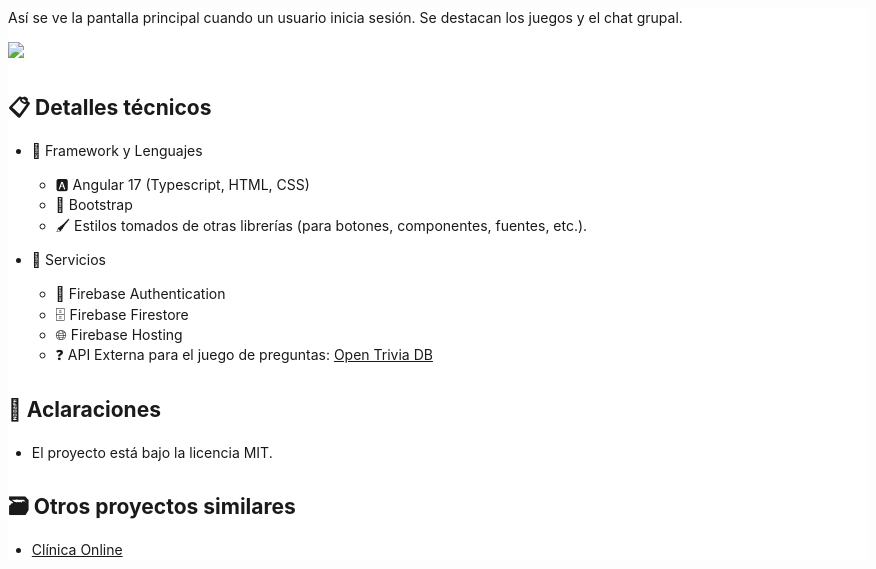   Así se ve la pantalla principal cuando un usuario inicia sesión. Se destacan los juegos y el chat grupal.

  <img src="https://github.com/user-attachments/assets/9ab1fcd7-0028-481b-9ab2-ff5c69b3ef27" width="1200"/>

## 📋 Detalles técnicos

- 🔧 Framework y Lenguajes

  - 🅰️ Angular 17 (Typescript, HTML, CSS)
  - 🎨 Bootstrap
  - 🖌️ Estilos tomados de otras librerías (para botones, componentes, fuentes, etc.).

- 🔐 Servicios

  - 🔑 Firebase Authentication
  - 🗄️ Firebase Firestore
  - 🌐 Firebase Hosting
  - ❓ API Externa para el juego de preguntas: [Open Trivia DB](https://opentdb.com/)

## 📌 Aclaraciones

- El proyecto está bajo la licencia MIT.

## 🗃️ Otros proyectos similares
- [Clínica Online](https://github.com/miguecode/clinica-online-angular)
